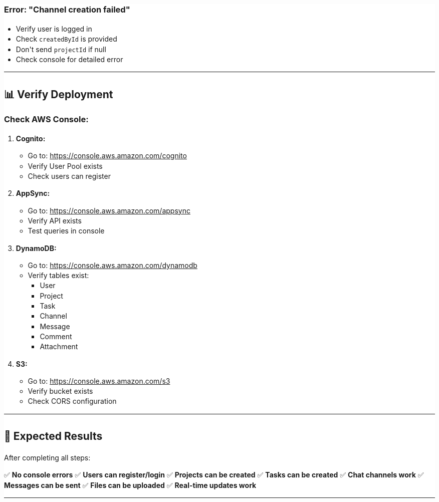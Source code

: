 ### **Error: "Channel creation failed"**
- Verify user is logged in
- Check `createdById` is provided
- Don't send `projectId` if null
- Check console for detailed error

---

## 📊 **Verify Deployment**

### **Check AWS Console:**

1. **Cognito:**
   - Go to: https://console.aws.amazon.com/cognito
   - Verify User Pool exists
   - Check users can register

2. **AppSync:**
   - Go to: https://console.aws.amazon.com/appsync
   - Verify API exists
   - Test queries in console

3. **DynamoDB:**
   - Go to: https://console.aws.amazon.com/dynamodb
   - Verify tables exist:
     - User
     - Project
     - Task
     - Channel
     - Message
     - Comment
     - Attachment

4. **S3:**
   - Go to: https://console.aws.amazon.com/s3
   - Verify bucket exists
   - Check CORS configuration

---

## 🎯 **Expected Results**

After completing all steps:

✅ **No console errors**
✅ **Users can register/login**
✅ **Projects can be created**
✅ **Tasks can be created**
✅ **Chat channels work**
✅ **Messages can be sent**
✅ **Files can be uploaded**
✅ **Real-time updates work**

---